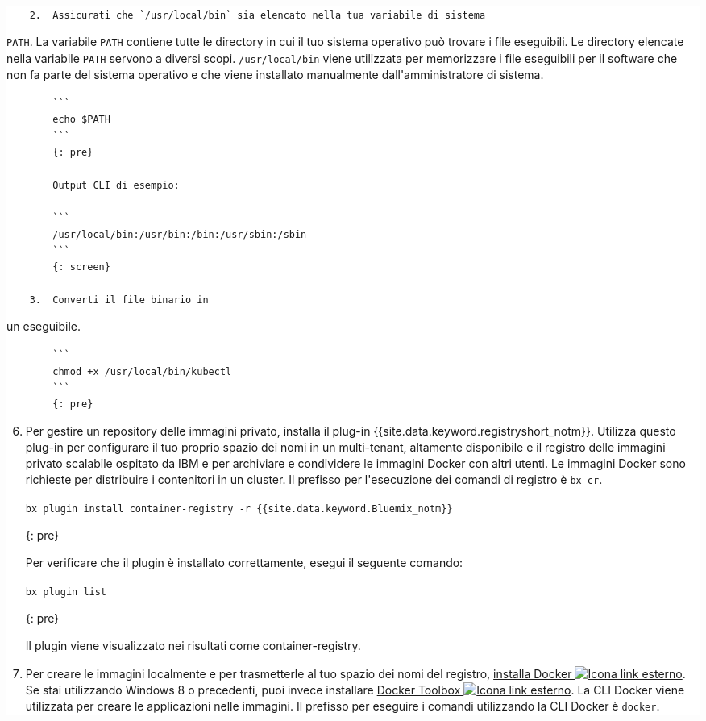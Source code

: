         2.  Assicurati che `/usr/local/bin` sia elencato nella tua variabile di sistema
`PATH`. La variabile `PATH` contiene tutte le directory in cui il tuo sistema operativo
può trovare i file eseguibili. Le directory elencate nella variabile `PATH`
servono a diversi scopi. `/usr/local/bin` viene utilizzata per memorizzare i file eseguibili
per il software che non fa parte del sistema operativo e che viene installato manualmente dall'amministratore
di sistema.

            ```
            echo $PATH
            ```
            {: pre}

            Output CLI di esempio:

            ```
            /usr/local/bin:/usr/bin:/bin:/usr/sbin:/sbin
            ```
            {: screen}

        3.  Converti il file binario in
un eseguibile.

            ```
            chmod +x /usr/local/bin/kubectl
            ```
            {: pre}

6.  Per gestire un repository delle immagini privato, installa il plug-in {{site.data.keyword.registryshort_notm}}. Utilizza questo plug-in per configurare il tuo proprio spazio dei nomi in un multi-tenant, altamente disponibile e il registro delle immagini privato scalabile
ospitato da IBM e per archiviare e condividere le immagini Docker
con altri utenti. Le immagini Docker sono richieste per distribuire i contenitori in un cluster. Il prefisso per l'esecuzione dei comandi di registro è `bx cr`.

    ```
    bx plugin install container-registry -r {{site.data.keyword.Bluemix_notm}}
    ```
    {: pre}

    Per verificare che il plugin è installato correttamente, esegui il seguente comando:

    ```
    bx plugin list
    ```
    {: pre}

    Il plugin viene visualizzato nei risultati come container-registry.

7.  Per creare le immagini localmente e per trasmetterle al tuo spazio dei nomi del registro,
[installa Docker ![Icona link esterno](../icons/launch-glyph.svg "Icona link esterno")](https://www.docker.com/community-edition#/download). Se stai utilizzando Windows 8 o precedenti, puoi invece installare [Docker Toolbox ![Icona link esterno](../icons/launch-glyph.svg "Icona link esterno")](https://www.docker.com/products/docker-toolbox). La CLI Docker viene utilizzata per creare le applicazioni nelle immagini. Il prefisso per eseguire i comandi utilizzando la CLI Docker è
`docker`.
